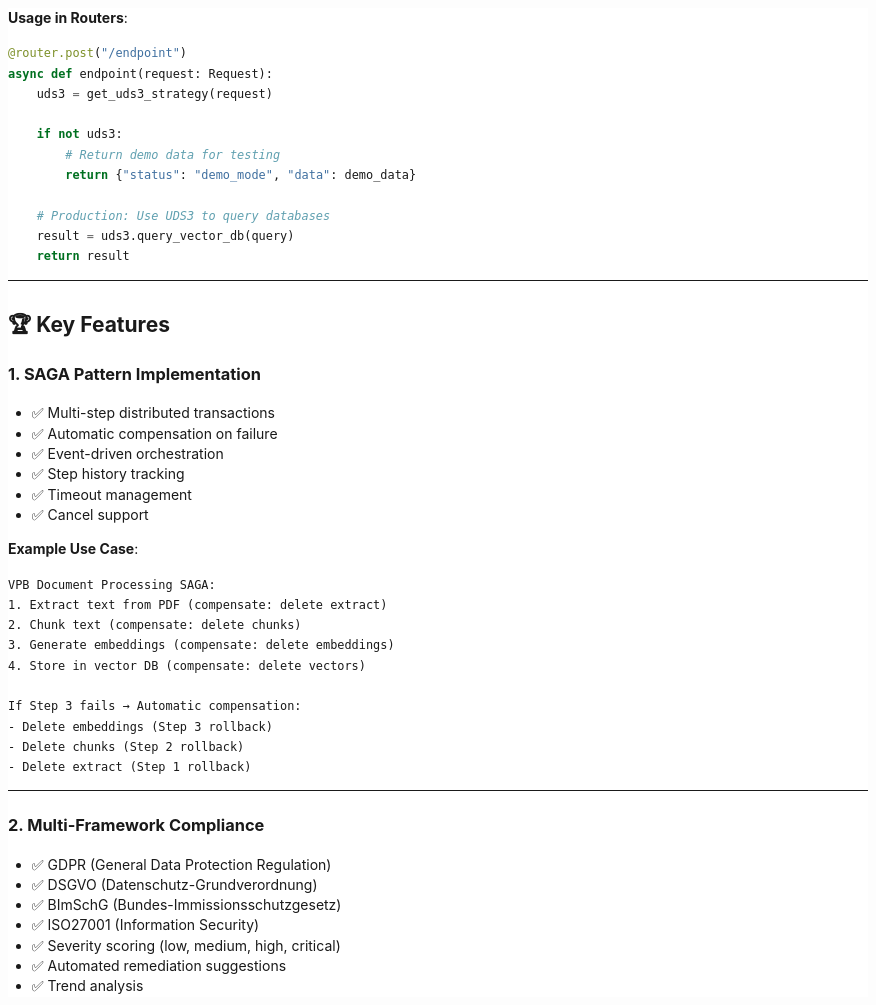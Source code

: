 **Usage in Routers**:
```python
@router.post("/endpoint")
async def endpoint(request: Request):
    uds3 = get_uds3_strategy(request)
    
    if not uds3:
        # Return demo data for testing
        return {"status": "demo_mode", "data": demo_data}
    
    # Production: Use UDS3 to query databases
    result = uds3.query_vector_db(query)
    return result
```

---

## 🏆 Key Features

### 1. **SAGA Pattern Implementation**

- ✅ Multi-step distributed transactions
- ✅ Automatic compensation on failure
- ✅ Event-driven orchestration
- ✅ Step history tracking
- ✅ Timeout management
- ✅ Cancel support

**Example Use Case**:
```
VPB Document Processing SAGA:
1. Extract text from PDF (compensate: delete extract)
2. Chunk text (compensate: delete chunks)
3. Generate embeddings (compensate: delete embeddings)
4. Store in vector DB (compensate: delete vectors)

If Step 3 fails → Automatic compensation:
- Delete embeddings (Step 3 rollback)
- Delete chunks (Step 2 rollback)
- Delete extract (Step 1 rollback)
```

---

### 2. **Multi-Framework Compliance**

- ✅ GDPR (General Data Protection Regulation)
- ✅ DSGVO (Datenschutz-Grundverordnung)
- ✅ BImSchG (Bundes-Immissionsschutzgesetz)
- ✅ ISO27001 (Information Security)
- ✅ Severity scoring (low, medium, high, critical)
- ✅ Automated remediation suggestions
- ✅ Trend analysis
